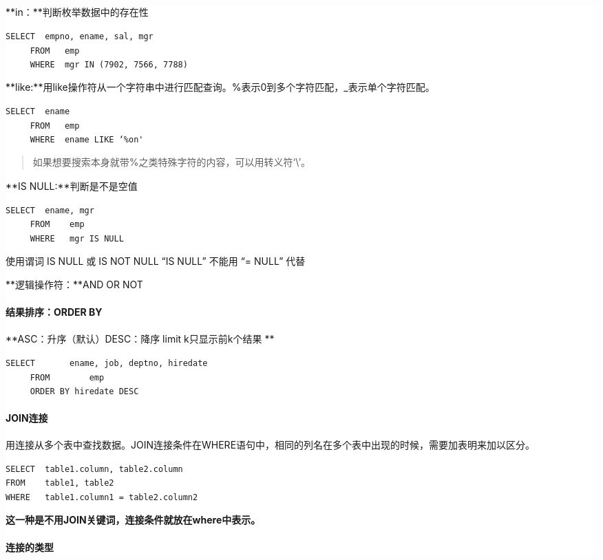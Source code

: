 **in：**判断枚举数据中的存在性

~~~
SELECT	empno, ename, sal, mgr
     FROM 	emp
     WHERE	mgr IN (7902, 7566, 7788)
~~~

**like:**用like操作符从一个字符串中进行匹配查询。%表示0到多个字符匹配，_表示单个字符匹配。

~~~
SELECT	ename
     FROM 	emp
     WHERE	ename LIKE ‘%on'
~~~

> 如果想要搜索本身就带%之类特殊字符的内容，可以用转义符‘\’。

**IS NULL:**判断是不是空值

~~~
SELECT  ename, mgr
     FROM    emp
     WHERE   mgr IS NULL
~~~

使用谓词 IS NULL 或 IS NOT NULL
“IS NULL” 不能用 “= NULL” 代替

**逻辑操作符：**AND OR NOT

#### 结果排序：ORDER BY

**ASC：升序（默认）DESC：降序	limit k只显示前k个结果	**

~~~
SELECT  	 ename, job, deptno, hiredate
     FROM    	 emp
     ORDER BY hiredate DESC
~~~

#### JOIN连接

用连接从多个表中查找数据。JOIN连接条件在WHERE语句中，相同的列名在多个表中出现的时候，需要加表明来加以区分。

~~~
SELECT	table1.column, table2.column
FROM	table1, table2
WHERE	table1.column1 = table2.column2
~~~

**这一种是不用JOIN关键词，连接条件就放在where中表示。**

#### 连接的类型

